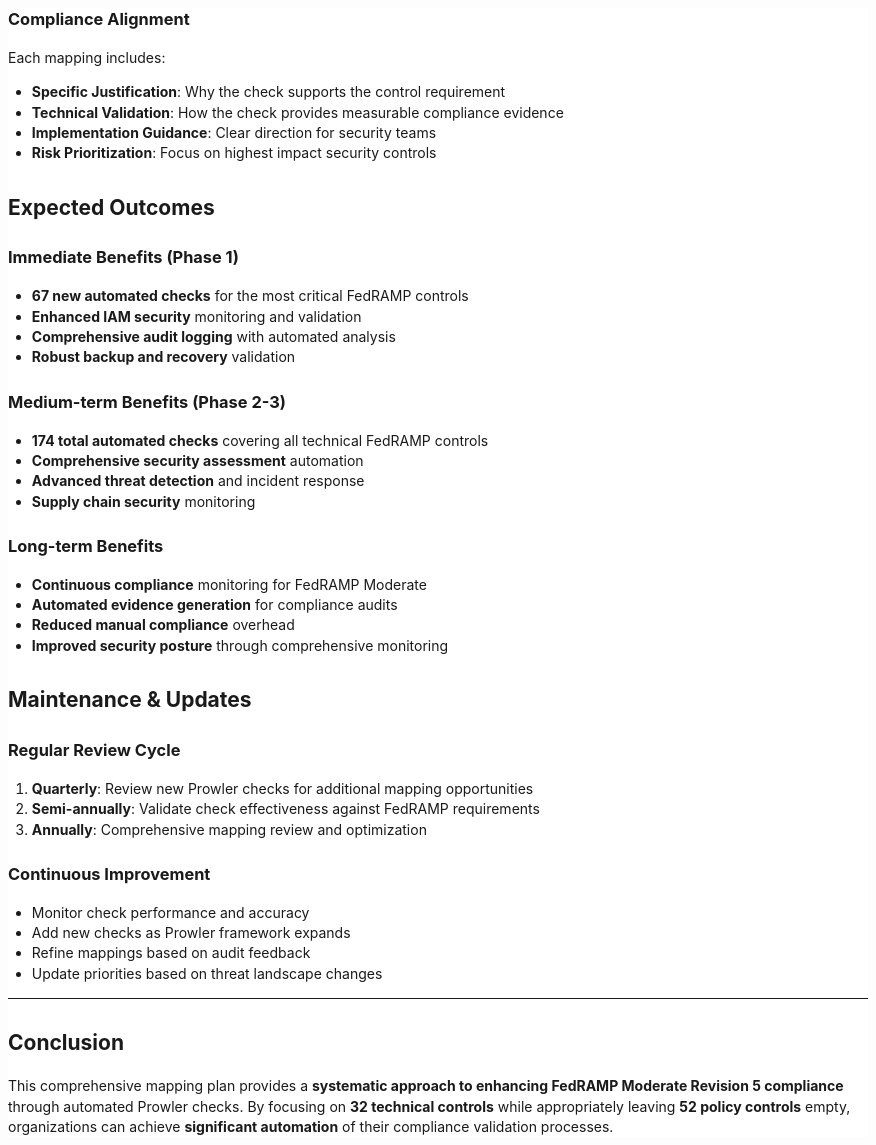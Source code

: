 ### Compliance Alignment
Each mapping includes:
- **Specific Justification**: Why the check supports the control requirement
- **Technical Validation**: How the check provides measurable compliance evidence
- **Implementation Guidance**: Clear direction for security teams
- **Risk Prioritization**: Focus on highest impact security controls

## Expected Outcomes

### Immediate Benefits (Phase 1)
- **67 new automated checks** for the most critical FedRAMP controls
- **Enhanced IAM security** monitoring and validation
- **Comprehensive audit logging** with automated analysis
- **Robust backup and recovery** validation

### Medium-term Benefits (Phase 2-3)
- **174 total automated checks** covering all technical FedRAMP controls
- **Comprehensive security assessment** automation
- **Advanced threat detection** and incident response
- **Supply chain security** monitoring

### Long-term Benefits
- **Continuous compliance** monitoring for FedRAMP Moderate
- **Automated evidence generation** for compliance audits
- **Reduced manual compliance** overhead
- **Improved security posture** through comprehensive monitoring

## Maintenance & Updates

### Regular Review Cycle
1. **Quarterly**: Review new Prowler checks for additional mapping opportunities
2. **Semi-annually**: Validate check effectiveness against FedRAMP requirements
3. **Annually**: Comprehensive mapping review and optimization

### Continuous Improvement
- Monitor check performance and accuracy
- Add new checks as Prowler framework expands
- Refine mappings based on audit feedback
- Update priorities based on threat landscape changes

---

## Conclusion

This comprehensive mapping plan provides a **systematic approach to enhancing FedRAMP Moderate Revision 5 compliance** through automated Prowler checks. By focusing on **32 technical controls** while appropriately leaving **52 policy controls** empty, organizations can achieve **significant automation** of their compliance validation processes.
